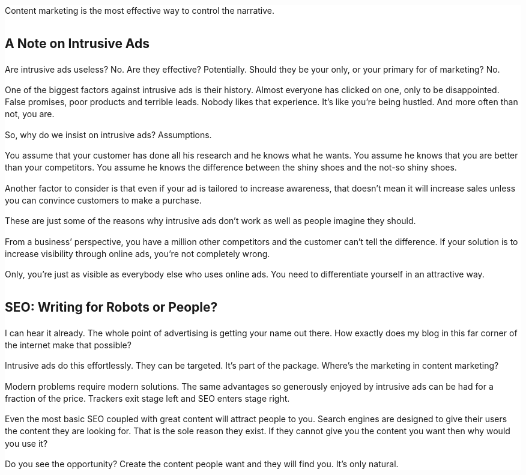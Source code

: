 
Content marketing is the most effective way to control the narrative.


## A Note on Intrusive Ads


Are intrusive ads useless? No. Are they effective? Potentially. Should they be your only, or your primary for of marketing? No.


One of the biggest factors against intrusive ads is their history. Almost everyone has clicked on one, only to be disappointed. False promises, poor products and terrible leads. Nobody likes that experience. It’s like you’re being hustled. And more often than not, you are.


So, why do we insist on intrusive ads? Assumptions.


You assume that your customer has done all his research and he knows what he wants. You assume he knows that you are better than your competitors. You assume he knows the difference between the shiny shoes and the not-so shiny shoes.


Another factor to consider is that even if your ad is tailored to increase awareness, that doesn’t mean it will increase sales unless you can convince customers to make a purchase.


These are just some of the reasons why intrusive ads don’t work as well as people imagine they should.


From a business’ perspective, you have a million other competitors and the customer can’t tell the difference. If your solution is to increase visibility through online ads, you’re not completely wrong. 


Only, you’re just as visible as everybody else who uses online ads. You need to differentiate yourself in an attractive way.


## SEO: Writing for Robots or People?


I can hear it already. The whole point of advertising is getting your name out there. How exactly does my blog in this far corner of the internet make that possible?


Intrusive ads do this effortlessly. They can be targeted. It’s part of the package. Where’s the marketing in content marketing?


Modern problems require modern solutions. The same advantages so generously enjoyed by intrusive ads can be had for a fraction of the price. Trackers exit stage left and SEO enters stage right.


Even the most basic SEO coupled with great content will attract people to you. Search engines are designed to give their users the content they are looking for. That is the sole reason they exist. If they cannot give you the content you want then why would you use it?


Do you see the opportunity? Create the content people want and they will find you. It’s only natural.
